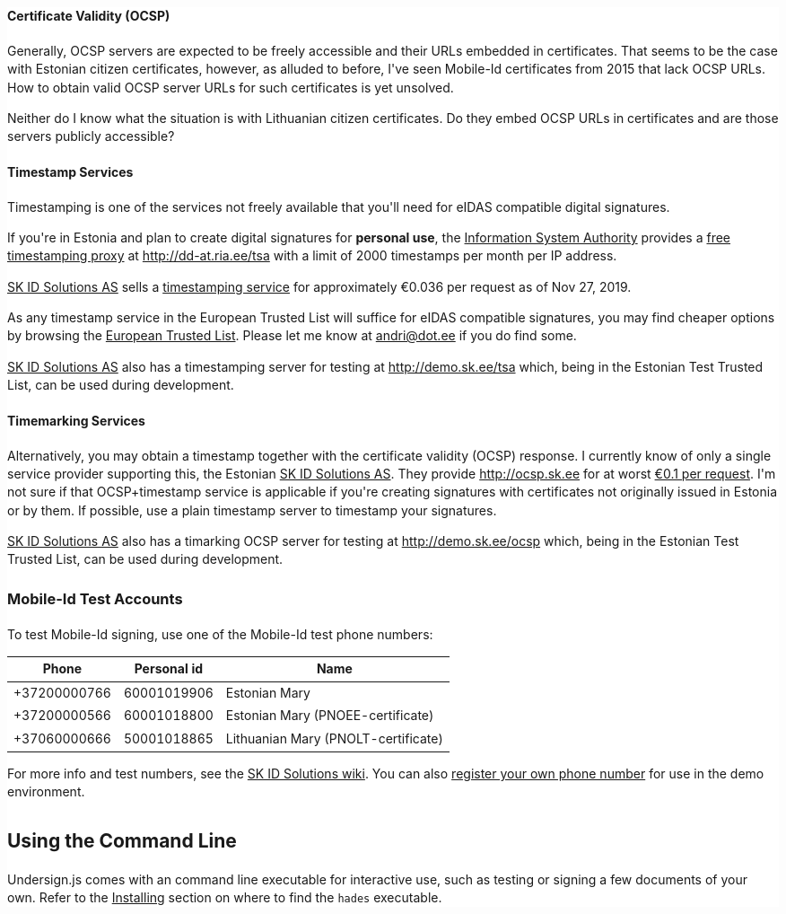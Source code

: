 #### Certificate Validity (OCSP)
Generally, OCSP servers are expected to be freely accessible and their URLs embedded in certificates. That seems to be the case with Estonian citizen certificates, however, as alluded to before, I've seen Mobile-Id certificates from 2015 that lack OCSP URLs. How to obtain valid OCSP server URLs for such certificates is yet unsolved.

Neither do I know what the situation is with Lithuanian citizen certificates. Do they embed OCSP URLs in certificates and are those servers publicly accessible?

#### Timestamp Services
Timestamping is one of the services not freely available that you'll need for eIDAS compatible digital signatures.

If you're in Estonia and plan to create digital signatures for **personal use**, the [Information System Authority][ria] provides a [free timestamping proxy]((https://www.id.ee/index.php?id=39021)) at <http://dd-at.ria.ee/tsa> with a limit of 2000 timestamps per month per IP address.

[SK ID Solutions AS](https://www.sk.ee) sells a [timestamping service](https://www.skidsolutions.eu/teenused/ajatempliteenus/) for approximately €0.036 per request as of Nov 27, 2019.

As any timestamp service in the European Trusted List will suffice for eIDAS compatible signatures, you may find cheaper options by browsing the [European Trusted List](https://webgate.ec.europa.eu/tl-browser). Please let me know at [andri@dot.ee][email] if you do find some.

[SK ID Solutions AS](https://www.sk.ee) also has a timestamping server for testing at <http://demo.sk.ee/tsa> which, being in the Estonian Test Trusted List, can be used during development.

#### Timemarking Services
Alternatively, you may obtain a timestamp together with the certificate validity (OCSP) response. I currently know of only a single service provider supporting this, the Estonian [SK ID Solutions AS](https://www.sk.ee). They provide <http://ocsp.sk.ee> for at worst [€0.1 per request](https://www.skidsolutions.eu/teenused/hinnakiri/kehtivuskinnituse-teenus). I'm not sure if that OCSP+timestamp service is applicable if you're creating signatures with certificates not originally issued in Estonia or by them. If possible, use a plain timestamp server to timestamp your signatures.

[SK ID Solutions AS](https://www.sk.ee) also has a timarking OCSP server for testing at <http://demo.sk.ee/ocsp> which, being in the Estonian Test Trusted List, can be used during development.

### Mobile-Id Test Accounts
To test Mobile-Id signing, use one of the Mobile-Id test phone numbers:

Phone        | Personal id | Name
-------------|-------------|-----
+37200000766 | 60001019906 | Estonian Mary
+37200000566 | 60001018800 | Estonian Mary (PNOEE-certificate)
+37060000666 | 50001018865 | Lithuanian Mary (PNOLT-certificate)

For more info and test numbers, see the [SK ID Solutions wiki][mobile-id-test]. You can also [register your own phone number](https://demo.sk.ee/MIDCertsReg/index.php) for use in the demo environment.

[mobile-id-test]: https://github.com/SK-EID/MID/wiki/Test-number-for-automated-testing-in-DEMO


Using the Command Line
----------------------
Undersign.js comes with an command line executable for interactive use, such as testing or signing a few documents of your own. Refer to the [Installing](#installing) section on where to find the `hades` executable.


[npm-badge]: https://img.shields.io/npm/v/undersign.svg
[travis-badge]: https://travis-ci.org/moll/js-undersign.svg?branch=master
[rfc2560]: https://tools.ietf.org/html/rfc2560
[rfc3161]: https://tools.ietf.org/html/rfc3161
[digidoc-client]: https://github.com/open-eid/DigiDoc4-Client
[ria]: https://ria.ee
[email]: mailto:andri@dot.ee
[issues]: https://github.com/moll/js-undersign/issues
[moll]: https://m811.com
[kogu]: https://www.kogu.ee
[rahvaalgatus]: https://rahvaalgatus.ee